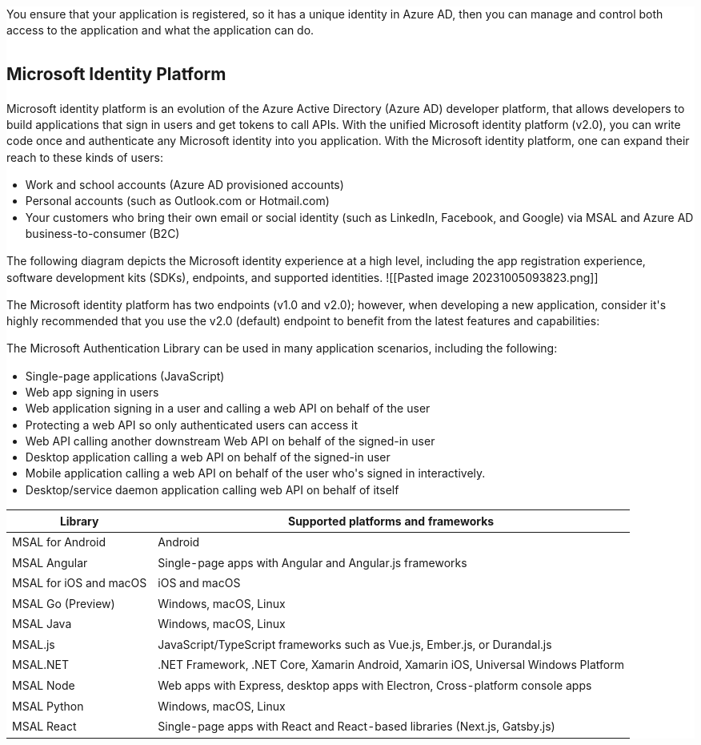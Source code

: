 You ensure that your application is registered, so it has a unique identity in Azure AD, then you can manage and control both access to the application and what the application can do.

## Microsoft Identity Platform
Microsoft identity platform is an evolution of the Azure Active Directory (Azure AD) developer platform, that allows developers to build applications that sign in users and get tokens to call APIs.
With the unified Microsoft identity platform (v2.0), you can write code once and authenticate any Microsoft identity into you application.
With the Microsoft identity platform, one can expand their reach to these kinds of users:
- Work and school accounts (Azure AD provisioned accounts)
- Personal accounts (such as Outlook.com or Hotmail.com)
- Your customers who bring their own email or social identity (such as LinkedIn, Facebook, and Google) via MSAL and Azure AD business-to-consumer (B2C)

The following diagram depicts the Microsoft identity experience at a high level, including the app registration experience, software development kits (SDKs), endpoints, and supported identities.
![[Pasted image 20231005093823.png]]

The Microsoft identity platform has two endpoints (v1.0 and v2.0); however, when developing a new application, consider it's highly recommended that you use the v2.0 (default) endpoint to benefit from the latest features and capabilities: 

The Microsoft Authentication Library can be used in many application scenarios, including the following:
- Single-page applications (JavaScript)
- Web app signing in users
- Web application signing in a user and calling a web API on behalf of the user
- Protecting a web API so only authenticated users can access it
- Web API calling another downstream Web API on behalf of the signed-in user
- Desktop application calling a web API on behalf of the signed-in user
- Mobile application calling a web API on behalf of the user who's signed in interactively.
- Desktop/service daemon application calling web API on behalf of itself

|**Library**|**Supported platforms and frameworks**|
|---|---|
|MSAL for Android|Android|
|MSAL Angular|Single-page apps with Angular and Angular.js frameworks|
|MSAL for iOS and macOS|iOS and macOS|
|MSAL Go (Preview)|Windows, macOS, Linux|
|MSAL Java|Windows, macOS, Linux|
|MSAL.js|JavaScript/TypeScript frameworks such as Vue.js, Ember.js, or Durandal.js|
|MSAL.NET|.NET Framework, .NET Core, Xamarin Android, Xamarin iOS, Universal Windows Platform|
|MSAL Node|Web apps with Express, desktop apps with Electron, Cross-platform console apps|
|MSAL Python|Windows, macOS, Linux|
|MSAL React|Single-page apps with React and React-based libraries (Next.js, Gatsby.js)|
